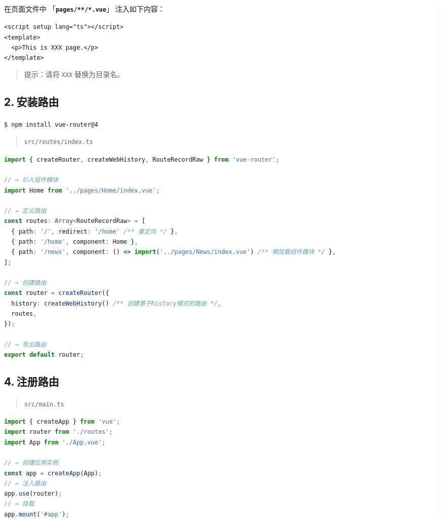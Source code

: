 在页面文件中 「**`pages/**/*.vue`**」 注入如下内容：

```vue
<script setup lang="ts"></script>
<template>
  <p>This is XXX page.</p>
</template>
```

> 提示：请将 `XXX` 替换为目录名。

## 2. 安装路由

```shell
$ npm install vue-router@4
```

> `src/routes/index.ts`

```typescript
import { createRouter, createWebHistory, RouteRecordRaw } from 'vue-router';

// → 引入组件模块
import Home from '../pages/Home/index.vue';

// → 定义路由
const routes: Array<RouteRecordRaw> = [
  { path: '/', redirect: '/home' /** 重定向 */ },
  { path: '/home', component: Home },
  { path: '/news', component: () => import('../pages/News/index.vue') /** 懒加载组件模块 */ },
];

// → 创建路由
const router = createRouter({
  history: createWebHistory() /** 创建基于history模式的路由 */,
  routes,
});

// → 导出路由
export default router;
```

## 4. 注册路由

> `src/main.ts`

```typescript
import { createApp } from 'vue';
import router from './routes';
import App from './App.vue';

// → 创建应用实例
const app = createApp(App);
// → 注入路由
app.use(router);
// → 挂载
app.mount('#app');
```
